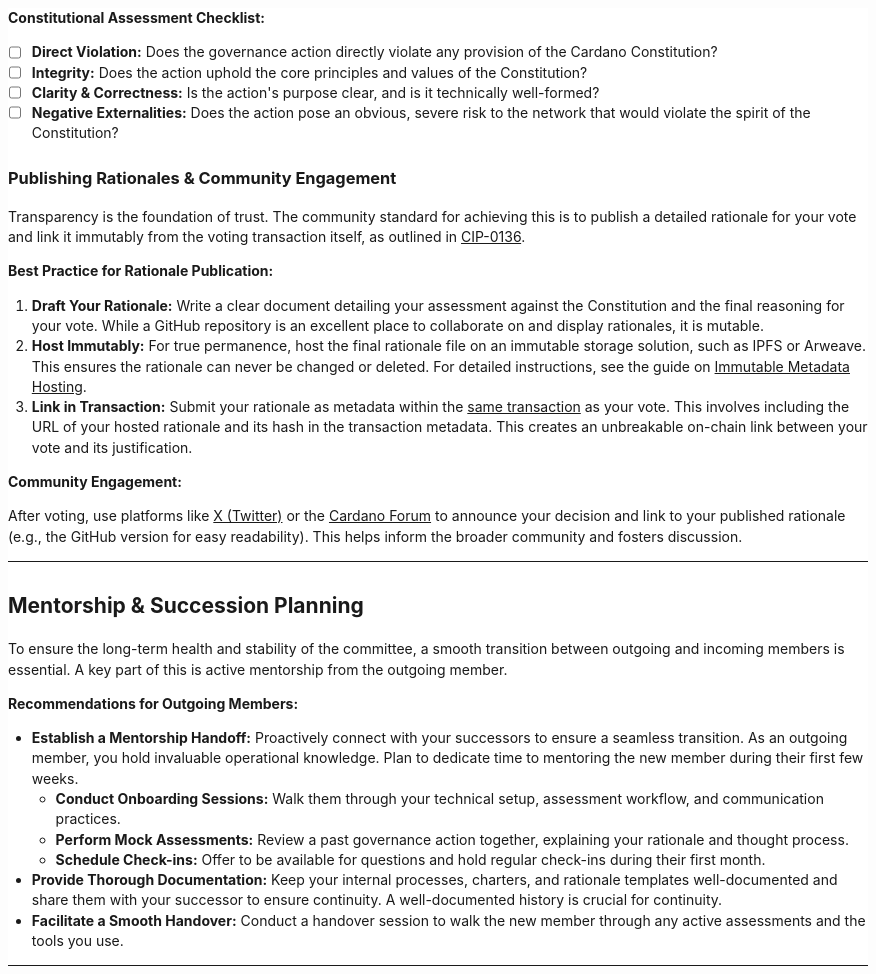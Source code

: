 **Constitutional Assessment Checklist:**

* [ ] **Direct Violation:** Does the governance action directly violate any provision of the Cardano Constitution?  
* [ ] **Integrity:** Does the action uphold the core principles and values of the Constitution?  
* [ ] **Clarity & Correctness:** Is the action's purpose clear, and is it technically well-formed?  
* [ ] **Negative Externalities:** Does the action pose an obvious, severe risk to the network that would violate the spirit of the Constitution?

### Publishing Rationales & Community Engagement

Transparency is the foundation of trust. The community standard for achieving this is to publish a detailed rationale for your vote and link it immutably from the voting transaction itself, as outlined in [CIP-0136](https://cips.cardano.org/cip/CIP-0136).

**Best Practice for Rationale Publication:**

1. **Draft Your Rationale:** Write a clear document detailing your assessment against the Constitution and the final reasoning for your vote. While a GitHub repository is an excellent place to collaborate on and display rationales, it is mutable.  
2. **Host Immutably:** For true permanence, host the final rationale file on an immutable storage solution, such as IPFS or Arweave. This ensures the rationale can never be changed or deleted. For detailed instructions, see the guide on [Immutable Metadata Hosting](submitting-governance-actions.md#immutable-metadata-hosting).  
3. **Link in Transaction:** Submit your rationale as metadata within the [same transaction](https://cardanoscan.io/vote/e219b18106bdbec17d747f8c00ab47725af1afdda9b76e55fb44abe1d3e13d7b) as your vote. This involves including the URL of your hosted rationale and its hash in the transaction metadata. This creates an unbreakable on-chain link between your vote and its justification.

**Community Engagement:**  

After voting, use platforms like [X (Twitter)](https://x.com) or the [Cardano Forum](https://forum.cardano.org/c/governance/constitutional-committee/213) to announce your decision and link to your published rationale (e.g., the GitHub version for easy readability). This helps inform the broader community and fosters discussion.

---

## Mentorship & Succession Planning

To ensure the long-term health and stability of the committee, a smooth transition between outgoing and incoming members is essential. A key part of this is active mentorship from the outgoing member.

**Recommendations for Outgoing Members:**

* **Establish a Mentorship Handoff:** Proactively connect with your successors to ensure a seamless transition. As an outgoing member, you hold invaluable operational knowledge. Plan to dedicate time to mentoring the new member during their first few weeks.  
  * **Conduct Onboarding Sessions:** Walk them through your technical setup, assessment workflow, and communication practices.  
  * **Perform Mock Assessments:** Review a past governance action together, explaining your rationale and thought process.  
  * **Schedule Check-ins:** Offer to be available for questions and hold regular check-ins during their first month.  
* **Provide Thorough Documentation:** Keep your internal processes, charters, and rationale templates well-documented and share them with your successor to ensure continuity. A well-documented history is crucial for continuity.  
* **Facilitate a Smooth Handover:** Conduct a handover session to walk the new member through any active assessments and the tools you use.  

---